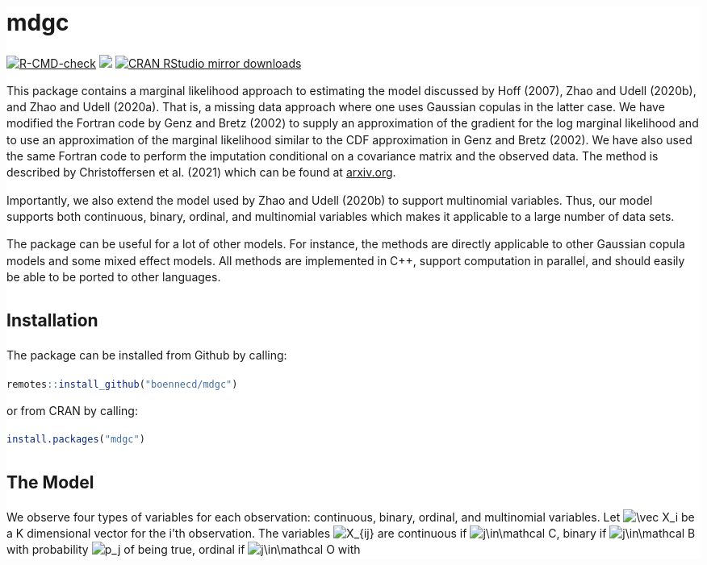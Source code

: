 
# mdgc

[![R-CMD-check](https://github.com/boennecd/mdgc/workflows/R-CMD-check/badge.svg)](https://github.com/boennecd/mdgc/actions)
[![](https://www.r-pkg.org/badges/version/mdgc)](http://cran.rstudio.com/web/packages/mdgc/index.html)
[![CRAN RStudio mirror
downloads](http://cranlogs.r-pkg.org/badges/mdgc)](http://cran.rstudio.com/web/packages/mdgc/index.html)

This package contains a marginal likelihood approach to estimating the
model discussed by Hoff (2007), Zhao and Udell (2020b), and Zhao and
Udell (2020a). That is, a missing data approach where one uses Gaussian
copulas in the latter case. We have modified the Fortran code by Genz
and Bretz (2002) to supply an approximation of the gradient for the log
marginal likelihood and to use an approximation of the marginal
likelihood similar to the CDF approximation in Genz and Bretz (2002). We
have also used the same Fortran code to perform the imputation
conditional on a covariance matrix and the observed data. The method is
described by Christoffersen et al. (2021) which can be found at
[arxiv.org](https://arxiv.org/abs/2102.02642).

Importantly, we also extend the model used by Zhao and Udell (2020b) to
support multinomial variables. Thus, our model supports both continuous,
binary, ordinal, and multinomial variables which makes it applicable to
a large number of data sets.

The package can be useful for a lot of other models. For instance, the
methods are directly applicable to other Gaussian copula models and some
mixed effect models. All methods are implemented in C++, support
computation in parallel, and should easily be able to be ported to other
languages.

## Installation

The package can be installed from Github by calling:

``` r
remotes::install_github("boennecd/mdgc")
```

or from CRAN by calling:

``` r
install.packages("mdgc")
```

## The Model

We observe four types of variables for each observation: continuous,
binary, ordinal, and multinomial variables. Let ![\\vec
X\_i](https://render.githubusercontent.com/render/math?math=%5Cvec%20X_i
"\\vec X_i") be a K dimensional vector for the i’th observation. The
variables
![X\_{ij}](https://render.githubusercontent.com/render/math?math=X_%7Bij%7D
"X_{ij}") are continuous if ![j\\in\\mathcal
C](https://render.githubusercontent.com/render/math?math=j%5Cin%5Cmathcal%20C
"j\\in\\mathcal C"), binary if ![j\\in\\mathcal
B](https://render.githubusercontent.com/render/math?math=j%5Cin%5Cmathcal%20B
"j\\in\\mathcal B") with probability
![p\_j](https://render.githubusercontent.com/render/math?math=p_j "p_j")
of being true, ordinal if ![j\\in\\mathcal
O](https://render.githubusercontent.com/render/math?math=j%5Cin%5Cmathcal%20O
"j\\in\\mathcal O") with